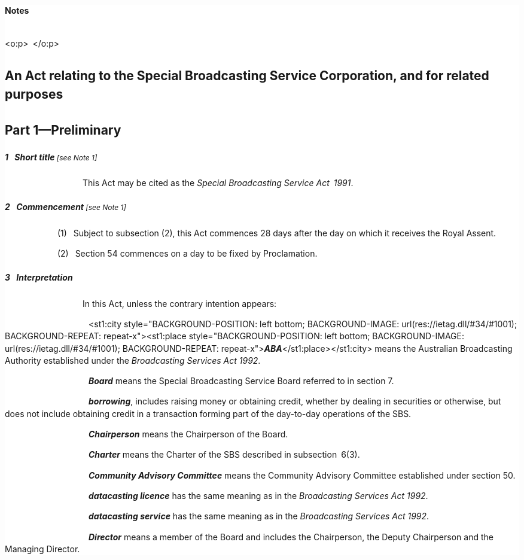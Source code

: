**Notes<span style="mso-tab-count: 1">                                                                                                                                            </span>**

<o:p> </o:p>


## An Act relating to the Special Broadcasting Service Corporation, and for related purposes

## Part 1—Preliminary

##### <a id="1"></a>1  Short title <span style="FONT-WEIGHT: normal; FONT-SIZE: 9pt; mso-bidi-font-size: 13.0pt">[_see_ Note 1]</span>

                   This Act may be cited as the _Special Broadcasting Service Act 1991_.

##### <a id="2"></a>2  Commencement <span style="FONT-WEIGHT: normal; FONT-SIZE: 9pt; mso-bidi-font-size: 13.0pt">[_see_ Note 1]</span>

             (1)  Subject to subsection (2), this Act commences 28 days after the day on which it receives the Royal Assent.

             (2)  Section 54 commences on a day to be fixed by Proclamation.

##### <a id="3"></a>3  Interpretation

                   In this Act, unless the contrary intention appears:

                    <a name="aba"></a><st1:city style="BACKGROUND-POSITION: left bottom; BACKGROUND-IMAGE: url(res://ietag.dll/#34/#1001); BACKGROUND-REPEAT: repeat-x"><st1:place style="BACKGROUND-POSITION: left bottom; BACKGROUND-IMAGE: url(res://ietag.dll/#34/#1001); BACKGROUND-REPEAT: repeat-x">**_ABA_**</st1:place></st1:city> means the Australian Broadcasting Authority established under the _Broadcasting Services Act 1992_.

                    <a name="board"></a>**_Board_** means the Special Broadcasting Service Board referred to in section 7.

                    <a name="borrow"></a>**_borrowing_**, includes raising money or obtaining credit, whether by dealing in securities or otherwise, but does not include obtaining credit in a transaction forming part of the day-to-day operations of the SBS.

                    <a name="chairperson"></a>**_Chairperson_** means the Chairperson of the Board.

                    <a name="charter"></a>**_Charter_** means the Charter of the SBS described in subsection 6(3).

                    <a name="commun-advisori-committe"></a>**_Community Advisory Committee_** means the Community Advisory Committee established under section 50.

                    <a name="datacast-licenc"></a>**_datacasting licence_** has the same meaning as in the _Broadcasting Services Act 1992_.

                    <a name="datacast-servic"></a>**_datacasting service_** has the same meaning as in the _Broadcasting Services Act 1992_.

                    <a name="director"></a>**_Director_** means a member of the Board and includes the Chairperson, the Deputy Chairperson and the Managing Director.
